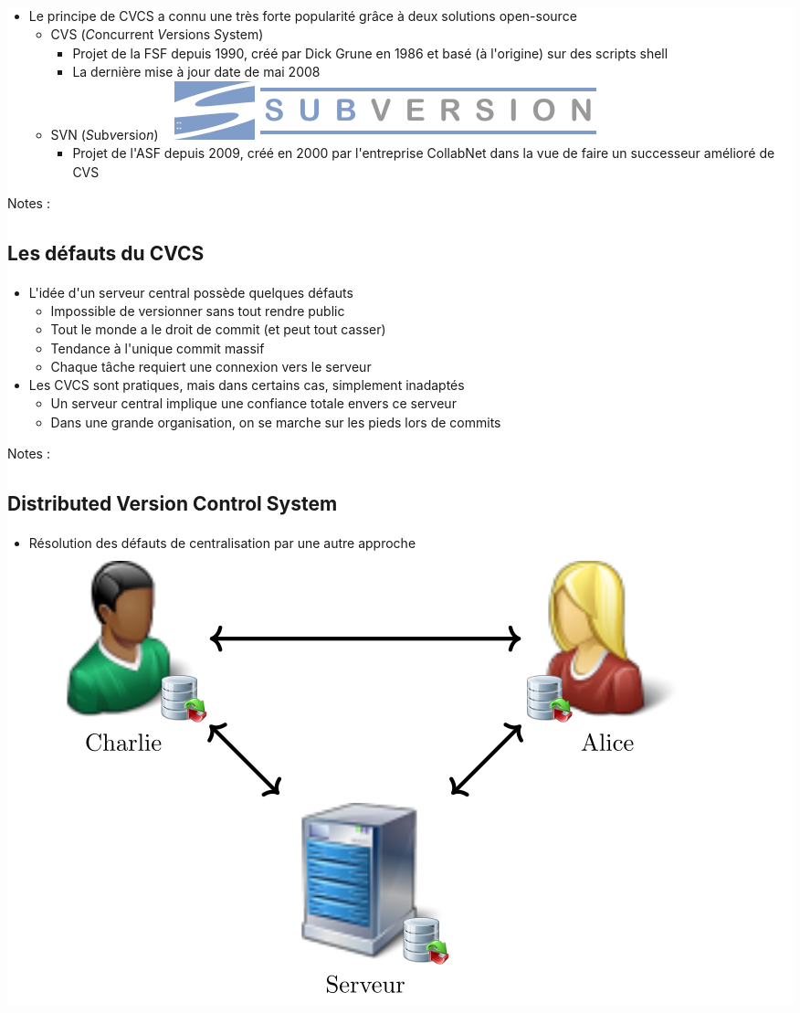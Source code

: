- Le principe de CVCS a connu une très forte popularité grâce à deux solutions open-source
  - CVS (*C*oncurrent *V*ersions *S*ystem)
    - Projet de la FSF depuis 1990, créé par Dick Grune en 1986 et basé (à l'origine) sur des scripts shell
    - La dernière mise à jour date de mai 2008
  - SVN (*S*ub*v*ersio*n*) <img style="display: inline; margin: auto auto auto 1em;" src="ressources/images/01_introduction/subversion.png"/>
    - Projet de l'ASF depuis 2009, créé en 2000 par l'entreprise CollabNet dans la vue de faire un successeur amélioré de CVS

Notes :



## Les défauts du CVCS

- L'idée d'un serveur central possède quelques défauts
  - Impossible de versionner sans tout rendre public
  - Tout le monde a le droit de commit (et peut tout casser)
  - Tendance à l'unique commit massif
  - Chaque tâche requiert une connexion vers le serveur
- Les CVCS sont pratiques, mais dans certains cas, simplement inadaptés
  - Un serveur central implique une confiance totale envers ce serveur
  - Dans une grande organisation, on se marche sur les pieds lors de commits

Notes :



## Distributed Version Control System

- Résolution des défauts de centralisation par une autre approche
  ![](ressources/images/01_introduction/DVCS.svg)
